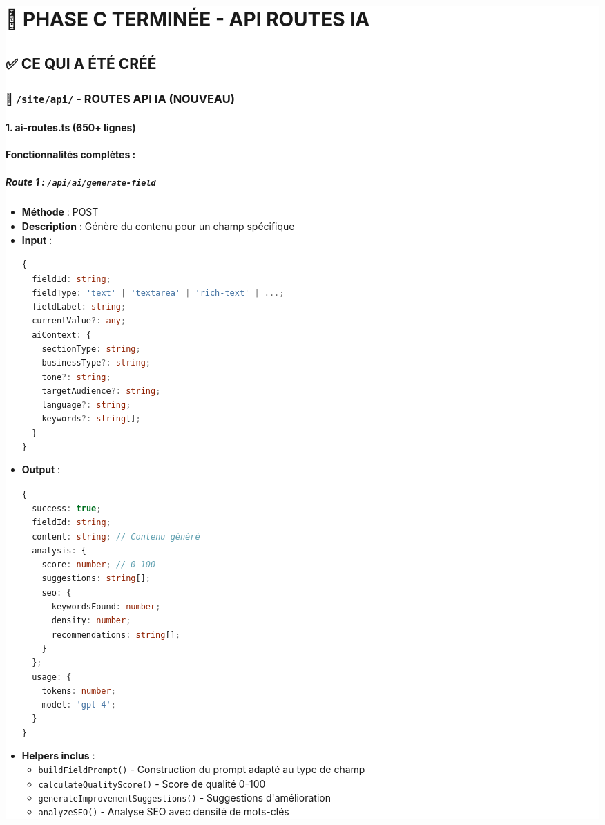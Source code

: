 # 🚀 PHASE C TERMINÉE - API ROUTES IA

## ✅ CE QUI A ÉTÉ CRÉÉ

### 📁 `/site/api/` - ROUTES API IA (NOUVEAU)

#### 1. **ai-routes.ts** (650+ lignes)
**Fonctionnalités complètes :**

##### Route 1 : `/api/ai/generate-field`
- **Méthode** : POST
- **Description** : Génère du contenu pour un champ spécifique
- **Input** :
  ```typescript
  {
    fieldId: string;
    fieldType: 'text' | 'textarea' | 'rich-text' | ...;
    fieldLabel: string;
    currentValue?: any;
    aiContext: {
      sectionType: string;
      businessType?: string;
      tone?: string;
      targetAudience?: string;
      language?: string;
      keywords?: string[];
    }
  }
  ```
- **Output** :
  ```typescript
  {
    success: true;
    fieldId: string;
    content: string; // Contenu généré
    analysis: {
      score: number; // 0-100
      suggestions: string[];
      seo: {
        keywordsFound: number;
        density: number;
        recommendations: string[];
      }
    };
    usage: {
      tokens: number;
      model: 'gpt-4';
    }
  }
  ```
- **Helpers inclus** :
  - `buildFieldPrompt()` - Construction du prompt adapté au type de champ
  - `calculateQualityScore()` - Score de qualité 0-100
  - `generateImprovementSuggestions()` - Suggestions d'amélioration
  - `analyzeSEO()` - Analyse SEO avec densité de mots-clés
